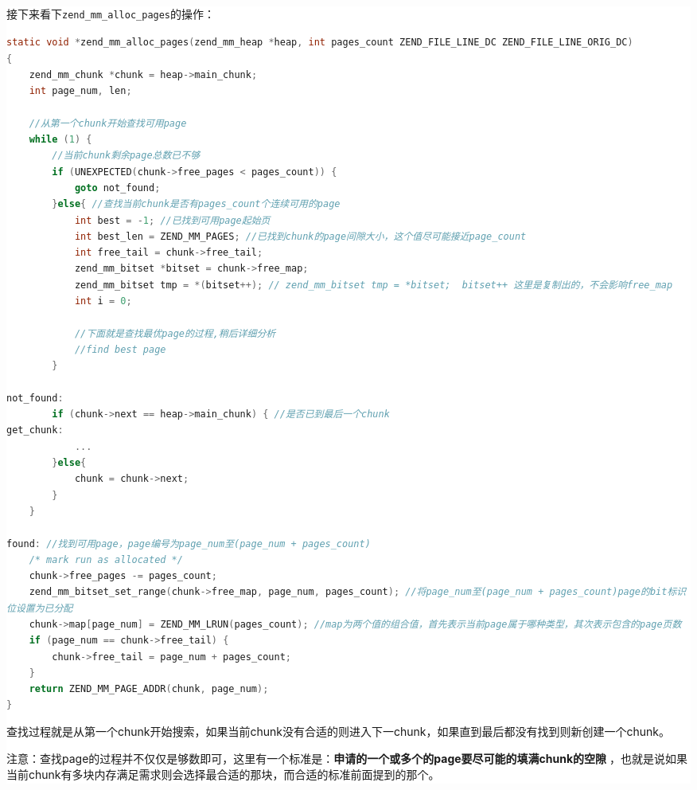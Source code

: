 接下来看下`zend_mm_alloc_pages`的操作：
```c
static void *zend_mm_alloc_pages(zend_mm_heap *heap, int pages_count ZEND_FILE_LINE_DC ZEND_FILE_LINE_ORIG_DC)
{
    zend_mm_chunk *chunk = heap->main_chunk;
    int page_num, len;

    //从第一个chunk开始查找可用page
    while (1) {
        //当前chunk剩余page总数已不够
        if (UNEXPECTED(chunk->free_pages < pages_count)) {
            goto not_found;
        }else{ //查找当前chunk是否有pages_count个连续可用的page
            int best = -1; //已找到可用page起始页
            int best_len = ZEND_MM_PAGES; //已找到chunk的page间隙大小，这个值尽可能接近page_count
            int free_tail = chunk->free_tail;
            zend_mm_bitset *bitset = chunk->free_map;
            zend_mm_bitset tmp = *(bitset++); // zend_mm_bitset tmp = *bitset;  bitset++ 这里是复制出的，不会影响free_map
            int i = 0; 

            //下面就是查找最优page的过程,稍后详细分析
            //find best page
        }

not_found:
        if (chunk->next == heap->main_chunk) { //是否已到最后一个chunk
get_chunk:
            ...
        }else{
            chunk = chunk->next;
        }
    }

found: //找到可用page，page编号为page_num至(page_num + pages_count)
    /* mark run as allocated */
    chunk->free_pages -= pages_count;
    zend_mm_bitset_set_range(chunk->free_map, page_num, pages_count); //将page_num至(page_num + pages_count)page的bit标识位设置为已分配
    chunk->map[page_num] = ZEND_MM_LRUN(pages_count); //map为两个值的组合值，首先表示当前page属于哪种类型，其次表示包含的page页数
    if (page_num == chunk->free_tail) {
        chunk->free_tail = page_num + pages_count;
    }
    return ZEND_MM_PAGE_ADDR(chunk, page_num);
}
```
查找过程就是从第一个chunk开始搜索，如果当前chunk没有合适的则进入下一chunk，如果直到最后都没有找到则新创建一个chunk。

注意：查找page的过程并不仅仅是够数即可，这里有一个标准是：__申请的一个或多个的page要尽可能的填满chunk的空隙__ ，也就是说如果当前chunk有多块内存满足需求则会选择最合适的那块，而合适的标准前面提到的那个。
